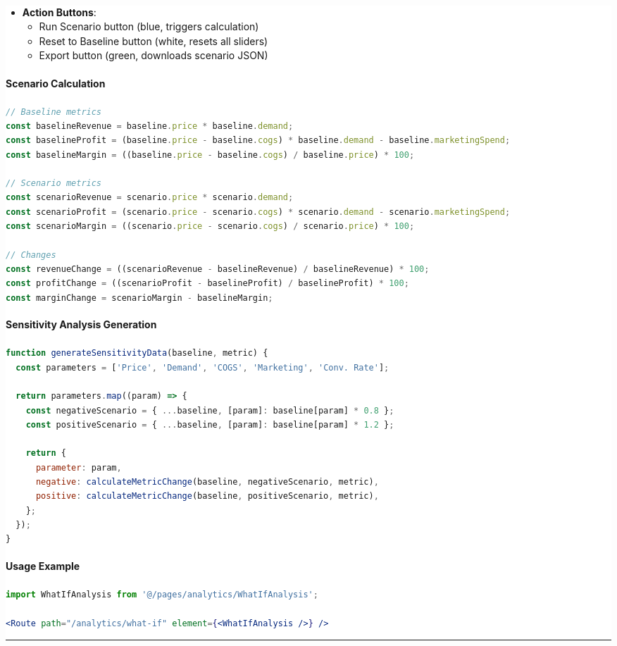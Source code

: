 - **Action Buttons**:
  - Run Scenario button (blue, triggers calculation)
  - Reset to Baseline button (white, resets all sliders)
  - Export button (green, downloads scenario JSON)

#### Scenario Calculation

```javascript
// Baseline metrics
const baselineRevenue = baseline.price * baseline.demand;
const baselineProfit = (baseline.price - baseline.cogs) * baseline.demand - baseline.marketingSpend;
const baselineMargin = ((baseline.price - baseline.cogs) / baseline.price) * 100;

// Scenario metrics
const scenarioRevenue = scenario.price * scenario.demand;
const scenarioProfit = (scenario.price - scenario.cogs) * scenario.demand - scenario.marketingSpend;
const scenarioMargin = ((scenario.price - scenario.cogs) / scenario.price) * 100;

// Changes
const revenueChange = ((scenarioRevenue - baselineRevenue) / baselineRevenue) * 100;
const profitChange = ((scenarioProfit - baselineProfit) / baselineProfit) * 100;
const marginChange = scenarioMargin - baselineMargin;
```

#### Sensitivity Analysis Generation

```javascript
function generateSensitivityData(baseline, metric) {
  const parameters = ['Price', 'Demand', 'COGS', 'Marketing', 'Conv. Rate'];

  return parameters.map((param) => {
    const negativeScenario = { ...baseline, [param]: baseline[param] * 0.8 };
    const positiveScenario = { ...baseline, [param]: baseline[param] * 1.2 };

    return {
      parameter: param,
      negative: calculateMetricChange(baseline, negativeScenario, metric),
      positive: calculateMetricChange(baseline, positiveScenario, metric),
    };
  });
}
```

#### Usage Example

```jsx
import WhatIfAnalysis from '@/pages/analytics/WhatIfAnalysis';

<Route path="/analytics/what-if" element={<WhatIfAnalysis />} />
```

---
